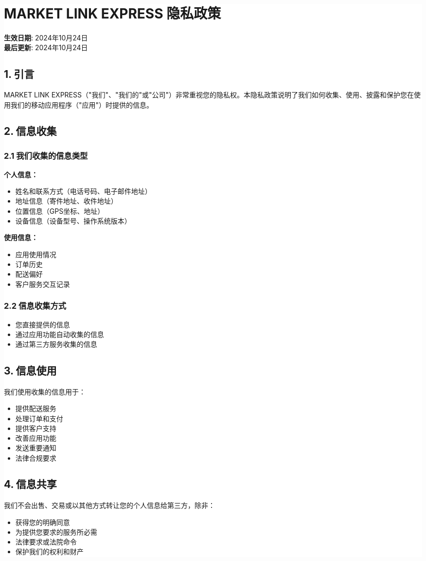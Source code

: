 # MARKET LINK EXPRESS 隐私政策

**生效日期**: 2024年10月24日  
**最后更新**: 2024年10月24日

## 1. 引言

MARKET LINK EXPRESS（"我们"、"我们的"或"公司"）非常重视您的隐私权。本隐私政策说明了我们如何收集、使用、披露和保护您在使用我们的移动应用程序（"应用"）时提供的信息。

## 2. 信息收集

### 2.1 我们收集的信息类型

**个人信息：**
- 姓名和联系方式（电话号码、电子邮件地址）
- 地址信息（寄件地址、收件地址）
- 位置信息（GPS坐标、地址）
- 设备信息（设备型号、操作系统版本）

**使用信息：**
- 应用使用情况
- 订单历史
- 配送偏好
- 客户服务交互记录

### 2.2 信息收集方式

- 您直接提供的信息
- 通过应用功能自动收集的信息
- 通过第三方服务收集的信息

## 3. 信息使用

我们使用收集的信息用于：

- 提供配送服务
- 处理订单和支付
- 提供客户支持
- 改善应用功能
- 发送重要通知
- 法律合规要求

## 4. 信息共享

我们不会出售、交易或以其他方式转让您的个人信息给第三方，除非：

- 获得您的明确同意
- 为提供您要求的服务所必需
- 法律要求或法院命令
- 保护我们的权利和财产
